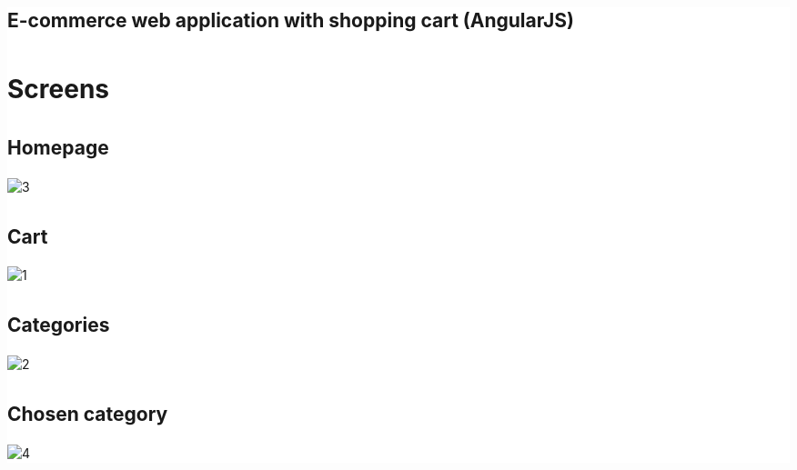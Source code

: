 ## E-commerce web application with shopping cart (AngularJS)

# Screens
## Homepage 
<img width="1184" alt="3" src="https://cloud.githubusercontent.com/assets/10441153/23716473/7a53a6a8-0441-11e7-8c88-73f5a7292e47.png">

## Cart 
<img width="1193" alt="1" src="https://cloud.githubusercontent.com/assets/10441153/23716472/7a4f94e6-0441-11e7-8c5e-cfb58958ba09.png">

## Categories 
<img width="1150" alt="2" src="https://cloud.githubusercontent.com/assets/10441153/23716471/7a4e84ac-0441-11e7-824b-922cc7a1fbf1.png">

## Chosen category 
<img width="1158" alt="4" src="https://cloud.githubusercontent.com/assets/10441153/23716474/7a6fccc0-0441-11e7-88bf-9f0f446aa5dc.png">
